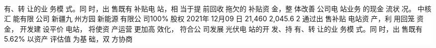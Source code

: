 有、转
让的业
务模
式。同
时，出
售既有
补贴电
站，相
当于提
前回收
拖欠的
补贴资
金，整
体改善
公司电
站业务
的现金
流状
况。
中核汇
能有限
公司
新疆九
州方园
新能源
有限公
司100%
股权
2021年
12月09
日
21,460
2,045.6
2
通过出
售补贴
电站资
产，利
用回笼
资金，
开发建
设平价
电站，
将使资
产运营
更加高
效化，
符合公
司发展
光伏电
站的开
发、持
有、转
让的业
务模
式。同
时，出
售既有
5.62%
以资产
评估值
为基
础，双
方协商